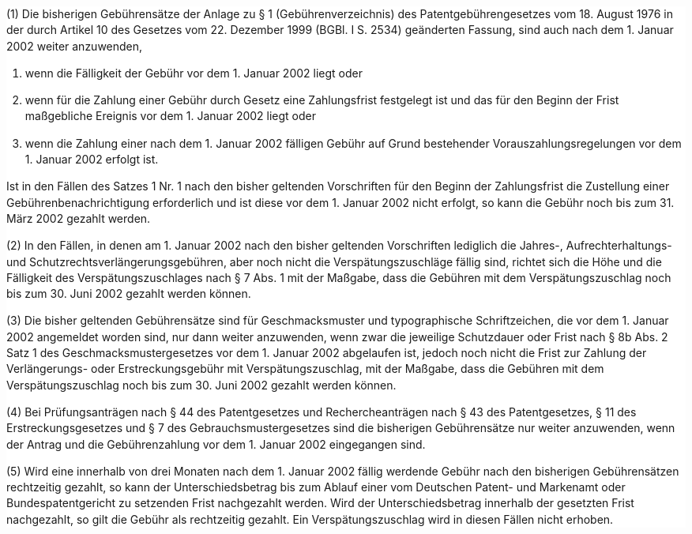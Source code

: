 (1) Die bisherigen Gebührensätze der Anlage zu § 1
(Gebührenverzeichnis) des Patentgebührengesetzes vom 18. August 1976
in der durch Artikel 10 des Gesetzes vom 22. Dezember 1999 (BGBl. I S.
2534) geänderten Fassung, sind auch nach dem 1. Januar 2002 weiter
anzuwenden,

1.  wenn die Fälligkeit der Gebühr vor dem 1. Januar 2002 liegt oder


2.  wenn für die Zahlung einer Gebühr durch Gesetz eine Zahlungsfrist
    festgelegt ist und das für den Beginn der Frist maßgebliche Ereignis
    vor dem 1. Januar 2002 liegt oder


3.  wenn die Zahlung einer nach dem 1. Januar 2002 fälligen Gebühr auf
    Grund bestehender Vorauszahlungsregelungen vor dem 1. Januar 2002
    erfolgt ist.



Ist in den Fällen des Satzes 1 Nr. 1 nach den bisher geltenden
Vorschriften für den Beginn der Zahlungsfrist die Zustellung einer
Gebührenbenachrichtigung erforderlich und ist diese vor dem 1. Januar
2002 nicht erfolgt, so kann die Gebühr noch bis zum 31. März 2002
gezahlt werden.

(2) In den Fällen, in denen am 1. Januar 2002 nach den bisher
geltenden Vorschriften lediglich die Jahres-, Aufrechterhaltungs- und
Schutzrechtsverlängerungsgebühren, aber noch nicht die
Verspätungszuschläge fällig sind, richtet sich die Höhe und die
Fälligkeit des Verspätungszuschlages nach § 7 Abs. 1 mit der Maßgabe,
dass die Gebühren mit dem Verspätungszuschlag noch bis zum 30. Juni
2002 gezahlt werden können.

(3) Die bisher geltenden Gebührensätze sind für Geschmacksmuster und
typographische Schriftzeichen, die vor dem 1. Januar 2002 angemeldet
worden sind, nur dann weiter anzuwenden, wenn zwar die jeweilige
Schutzdauer oder Frist nach § 8b Abs. 2 Satz 1 des
Geschmacksmustergesetzes vor dem 1. Januar 2002 abgelaufen ist, jedoch
noch nicht die Frist zur Zahlung der Verlängerungs- oder
Erstreckungsgebühr mit Verspätungszuschlag, mit der Maßgabe, dass die
Gebühren mit dem Verspätungszuschlag noch bis zum 30. Juni 2002
gezahlt werden können.

(4) Bei Prüfungsanträgen nach § 44 des Patentgesetzes und
Rechercheanträgen nach § 43 des Patentgesetzes, § 11 des
Erstreckungsgesetzes und § 7 des Gebrauchsmustergesetzes sind die
bisherigen Gebührensätze nur weiter anzuwenden, wenn der Antrag und
die Gebührenzahlung vor dem 1. Januar 2002 eingegangen sind.

(5) Wird eine innerhalb von drei Monaten nach dem 1. Januar 2002
fällig werdende Gebühr nach den bisherigen Gebührensätzen rechtzeitig
gezahlt, so kann der Unterschiedsbetrag bis zum Ablauf einer vom
Deutschen Patent- und Markenamt oder Bundespatentgericht zu setzenden
Frist nachgezahlt werden. Wird der Unterschiedsbetrag innerhalb der
gesetzten Frist nachgezahlt, so gilt die Gebühr als rechtzeitig
gezahlt. Ein Verspätungszuschlag wird in diesen Fällen nicht erhoben.
